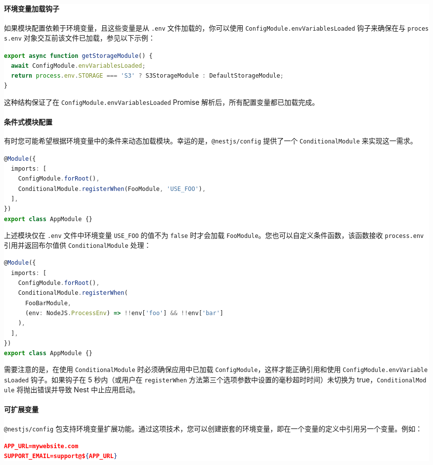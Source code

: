 
#### 环境变量加载钩子

如果模块配置依赖于环境变量，且这些变量是从 `.env` 文件加载的，你可以使用 `ConfigModule.envVariablesLoaded` 钩子来确保在与 `process.env` 对象交互前该文件已加载，参见以下示例：

```typescript
export async function getStorageModule() {
  await ConfigModule.envVariablesLoaded;
  return process.env.STORAGE === 'S3' ? S3StorageModule : DefaultStorageModule;
}
```

这种结构保证了在 `ConfigModule.envVariablesLoaded` Promise 解析后，所有配置变量都已加载完成。

#### 条件式模块配置

有时您可能希望根据环境变量中的条件来动态加载模块。幸运的是，`@nestjs/config` 提供了一个 `ConditionalModule` 来实现这一需求。

```typescript
@Module({
  imports: [
    ConfigModule.forRoot(),
    ConditionalModule.registerWhen(FooModule, 'USE_FOO'),
  ],
})
export class AppModule {}
```

上述模块仅在 `.env` 文件中环境变量 `USE_FOO` 的值不为 `false` 时才会加载 `FooModule`。您也可以自定义条件函数，该函数接收 `process.env` 引用并返回布尔值供 `ConditionalModule` 处理：

```typescript
@Module({
  imports: [
    ConfigModule.forRoot(),
    ConditionalModule.registerWhen(
      FooBarModule,
      (env: NodeJS.ProcessEnv) => !!env['foo'] && !!env['bar']
    ),
  ],
})
export class AppModule {}
```

需要注意的是，在使用 `ConditionalModule` 时必须确保应用中已加载 `ConfigModule`，这样才能正确引用和使用 `ConfigModule.envVariablesLoaded` 钩子。如果钩子在 5 秒内（或用户在 `registerWhen` 方法第三个选项参数中设置的毫秒超时时间）未切换为 true，`ConditionalModule` 将抛出错误并导致 Nest 中止应用启动。

#### 可扩展变量

`@nestjs/config` 包支持环境变量扩展功能。通过这项技术，您可以创建嵌套的环境变量，即在一个变量的定义中引用另一个变量。例如：

```json
APP_URL=mywebsite.com
SUPPORT_EMAIL=support@${APP_URL}
```
